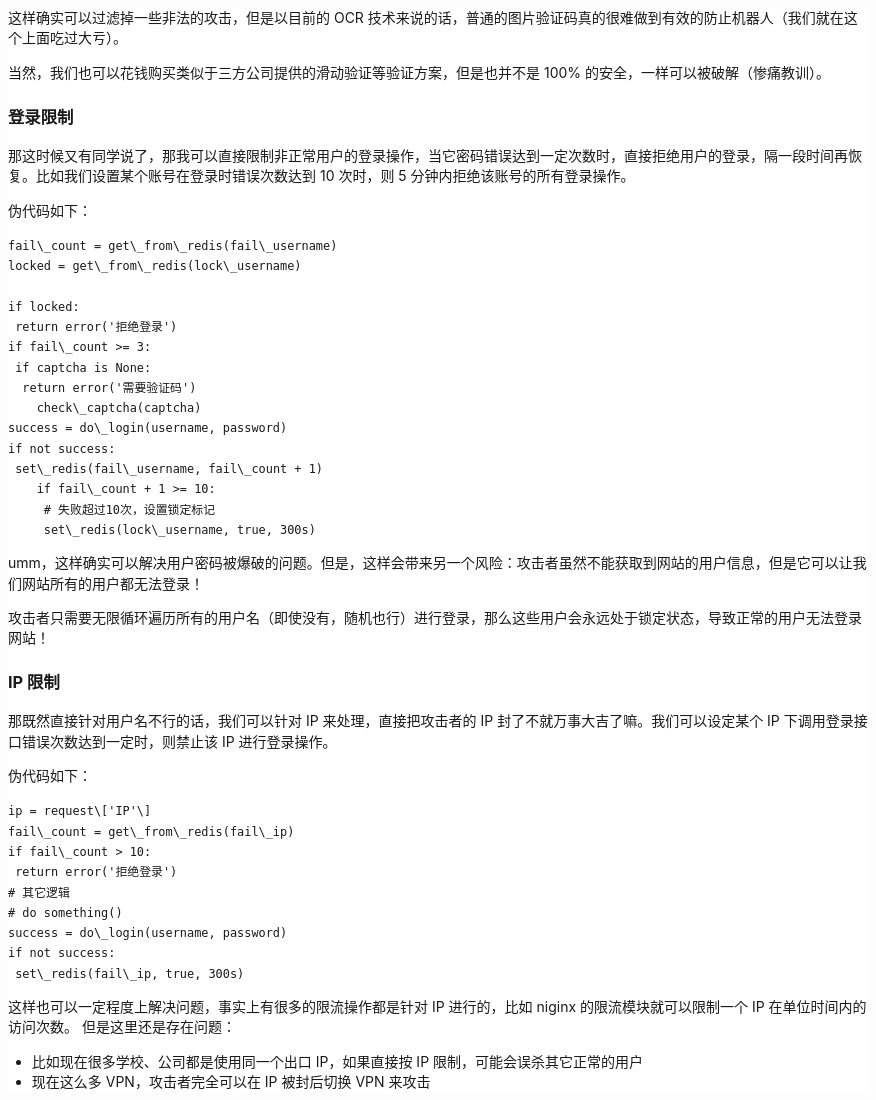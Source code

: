 这样确实可以过滤掉一些非法的攻击，但是以目前的 OCR 技术来说的话，普通的图片验证码真的很难做到有效的防止机器人（我们就在这个上面吃过大亏）。

当然，我们也可以花钱购买类似于三方公司提供的滑动验证等验证方案，但是也并不是 100% 的安全，一样可以被破解（惨痛教训）。

### 登录限制

那这时候又有同学说了，那我可以直接限制非正常用户的登录操作，当它密码错误达到一定次数时，直接拒绝用户的登录，隔一段时间再恢复。比如我们设置某个账号在登录时错误次数达到 10 次时，则 5 分钟内拒绝该账号的所有登录操作。

伪代码如下：

```
fail\_count = get\_from\_redis(fail\_username)
locked = get\_from\_redis(lock\_username)

if locked:
 return error('拒绝登录')
if fail\_count >= 3:
 if captcha is None:
  return error('需要验证码')
    check\_captcha(captcha) 
success = do\_login(username, password)
if not success:
 set\_redis(fail\_username, fail\_count + 1)
    if fail\_count + 1 >= 10:
     # 失败超过10次，设置锁定标记
     set\_redis(lock\_username, true, 300s)
```

umm，这样确实可以解决用户密码被爆破的问题。但是，这样会带来另一个风险：攻击者虽然不能获取到网站的用户信息，但是它可以让我们网站所有的用户都无法登录！

攻击者只需要无限循环遍历所有的用户名（即使没有，随机也行）进行登录，那么这些用户会永远处于锁定状态，导致正常的用户无法登录网站！

### IP 限制

那既然直接针对用户名不行的话，我们可以针对 IP 来处理，直接把攻击者的 IP 封了不就万事大吉了嘛。我们可以设定某个 IP 下调用登录接口错误次数达到一定时，则禁止该 IP 进行登录操作。

伪代码如下：

```
ip = request\['IP'\]
fail\_count = get\_from\_redis(fail\_ip)
if fail\_count > 10:
 return error('拒绝登录')
# 其它逻辑
# do something()
success = do\_login(username, password)
if not success:
 set\_redis(fail\_ip, true, 300s)
```

这样也可以一定程度上解决问题，事实上有很多的限流操作都是针对 IP 进行的，比如 niginx 的限流模块就可以限制一个 IP 在单位时间内的访问次数。
但是这里还是存在问题：

- 比如现在很多学校、公司都是使用同一个出口 IP，如果直接按 IP 限制，可能会误杀其它正常的用户
- 现在这么多 VPN，攻击者完全可以在 IP 被封后切换 VPN 来攻击
